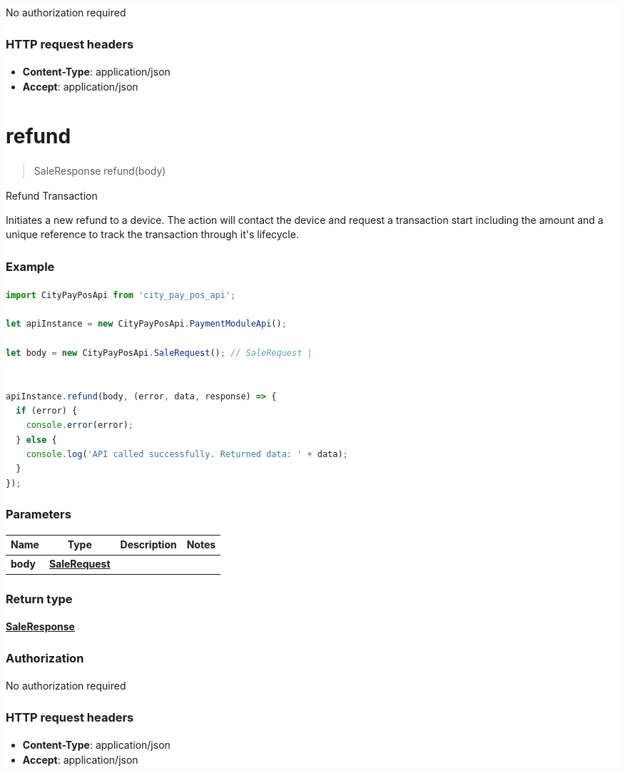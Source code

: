 No authorization required

### HTTP request headers

 - **Content-Type**: application/json
 - **Accept**: application/json

<a name="refund"></a>
# **refund**
> SaleResponse refund(body)

Refund Transaction

Initiates a new refund to a device. The action will contact the device and request a transaction start including the amount and a unique reference to track the transaction through it&#39;s lifecycle. 

### Example
```javascript
import CityPayPosApi from 'city_pay_pos_api';

let apiInstance = new CityPayPosApi.PaymentModuleApi();

let body = new CityPayPosApi.SaleRequest(); // SaleRequest | 


apiInstance.refund(body, (error, data, response) => {
  if (error) {
    console.error(error);
  } else {
    console.log('API called successfully. Returned data: ' + data);
  }
});
```

### Parameters

Name | Type | Description  | Notes
------------- | ------------- | ------------- | -------------
 **body** | [**SaleRequest**](SaleRequest.md)|  | 

### Return type

[**SaleResponse**](SaleResponse.md)

### Authorization

No authorization required

### HTTP request headers

 - **Content-Type**: application/json
 - **Accept**: application/json
